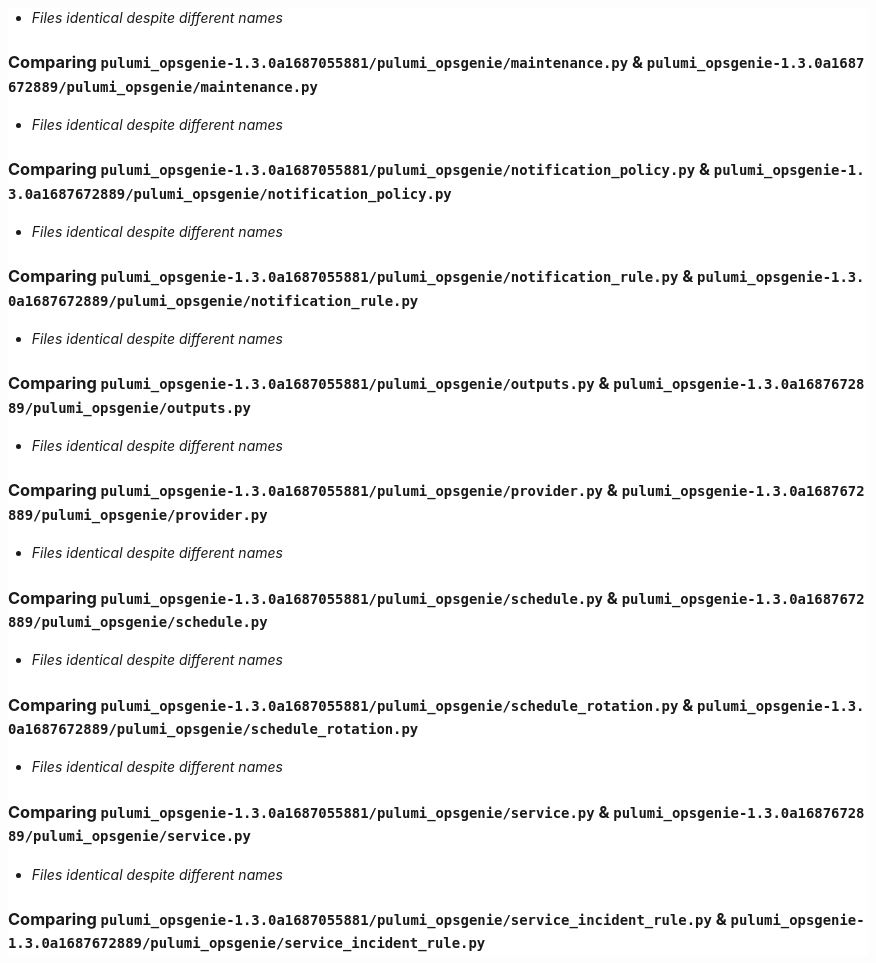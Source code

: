  * *Files identical despite different names*

### Comparing `pulumi_opsgenie-1.3.0a1687055881/pulumi_opsgenie/maintenance.py` & `pulumi_opsgenie-1.3.0a1687672889/pulumi_opsgenie/maintenance.py`

 * *Files identical despite different names*

### Comparing `pulumi_opsgenie-1.3.0a1687055881/pulumi_opsgenie/notification_policy.py` & `pulumi_opsgenie-1.3.0a1687672889/pulumi_opsgenie/notification_policy.py`

 * *Files identical despite different names*

### Comparing `pulumi_opsgenie-1.3.0a1687055881/pulumi_opsgenie/notification_rule.py` & `pulumi_opsgenie-1.3.0a1687672889/pulumi_opsgenie/notification_rule.py`

 * *Files identical despite different names*

### Comparing `pulumi_opsgenie-1.3.0a1687055881/pulumi_opsgenie/outputs.py` & `pulumi_opsgenie-1.3.0a1687672889/pulumi_opsgenie/outputs.py`

 * *Files identical despite different names*

### Comparing `pulumi_opsgenie-1.3.0a1687055881/pulumi_opsgenie/provider.py` & `pulumi_opsgenie-1.3.0a1687672889/pulumi_opsgenie/provider.py`

 * *Files identical despite different names*

### Comparing `pulumi_opsgenie-1.3.0a1687055881/pulumi_opsgenie/schedule.py` & `pulumi_opsgenie-1.3.0a1687672889/pulumi_opsgenie/schedule.py`

 * *Files identical despite different names*

### Comparing `pulumi_opsgenie-1.3.0a1687055881/pulumi_opsgenie/schedule_rotation.py` & `pulumi_opsgenie-1.3.0a1687672889/pulumi_opsgenie/schedule_rotation.py`

 * *Files identical despite different names*

### Comparing `pulumi_opsgenie-1.3.0a1687055881/pulumi_opsgenie/service.py` & `pulumi_opsgenie-1.3.0a1687672889/pulumi_opsgenie/service.py`

 * *Files identical despite different names*

### Comparing `pulumi_opsgenie-1.3.0a1687055881/pulumi_opsgenie/service_incident_rule.py` & `pulumi_opsgenie-1.3.0a1687672889/pulumi_opsgenie/service_incident_rule.py`
